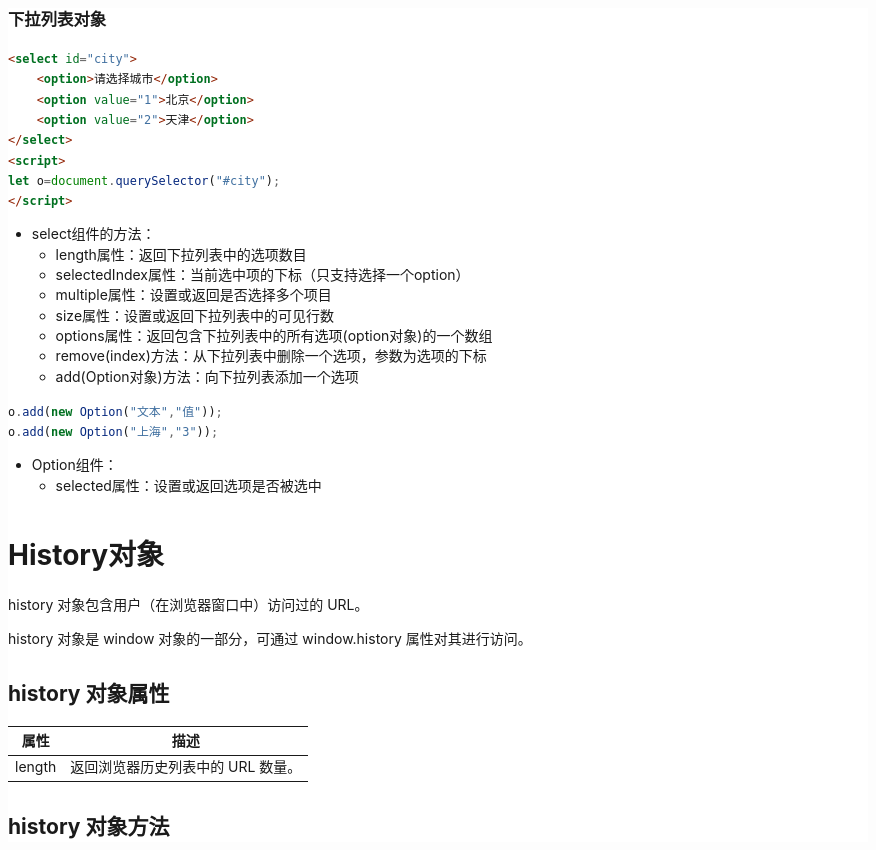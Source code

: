 ### 下拉列表对象



```html
<select id="city">
    <option>请选择城市</option>
    <option value="1">北京</option>
    <option value="2">天津</option>
</select>
<script>
let o=document.querySelector("#city");
</script>
```

- select组件的方法：
  - length属性：返回下拉列表中的选项数目
  - selectedIndex属性：当前选中项的下标（只支持选择一个option）
  - multiple属性：设置或返回是否选择多个项目
  - size属性：设置或返回下拉列表中的可见行数
  - options属性：返回包含下拉列表中的所有选项(option对象)的一个数组
  - remove(index)方法：从下拉列表中删除一个选项，参数为选项的下标
  - add(Option对象)方法：向下拉列表添加一个选项


```js
o.add(new Option("文本","值"));
o.add(new Option("上海","3"));
```



- Option组件：
  - selected属性：设置或返回选项是否被选中



 

 



# History对象

history 对象包含用户（在浏览器窗口中）访问过的 URL。

history 对象是 window 对象的一部分，可通过 window.history 属性对其进行访问。

## history 对象属性

 

| **属性** | **描述**                          |
| -------- | --------------------------------- |
| length   | 返回浏览器历史列表中的 URL 数量。 |

 

## history 对象方法
